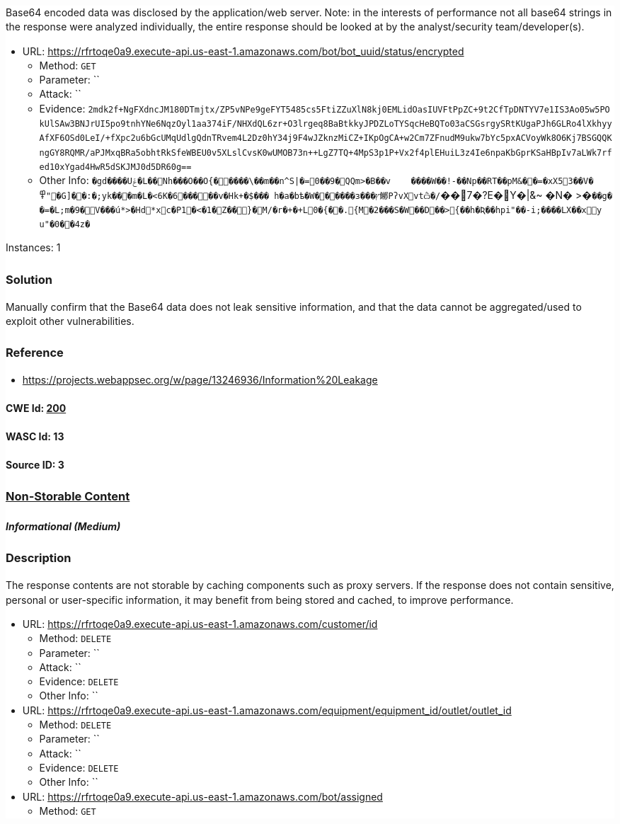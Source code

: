 Base64 encoded data was disclosed by the application/web server. Note: in the interests of performance not all base64 strings in the response were analyzed individually, the entire response should be looked at by the analyst/security team/developer(s).

* URL: https://rfrtoqe0a9.execute-api.us-east-1.amazonaws.com/bot/bot_uuid/status/encrypted
  * Method: `GET`
  * Parameter: ``
  * Attack: ``
  * Evidence: `2mdk2f+NgFXdncJM180DTmjtx/ZP5vNPe9geFYT5485cs5FtiZZuXlN8kj0EMLidOasIUVFtPpZC+9t2CfTpDNTYV7e1IS3Ao05w5POkUlSAw3BNJrUI5po9tnhYNe6NqzOyl1aa374iF/NHXdQL6zr+O3lrgeq8BaBtkkyJPDZLoTYSqcHeBQTo03aCSGsrgySRtKUgaPJh6GLRo4lXkhyyAfXF6OSd0LeI/+fXpc2u6bGcUMqUdlgQdnTRvem4L2Dz0hY34j9F4wJZknzMiCZ+IKpOgCA+w2Cm7ZFnudM9ukw7bYc5pxACVoyWk8O6Kj7BSGQQKngGY8RQMR/aPJMxqBRa5obhtRkSfeWBEU0v5XLslCvsK0wUMOB73n++LgZ7TQ+4MpS3p1P+Vx2f4plEHuiL3z4Ie6npaKbGprKSaHBpIv7aLWk7rfed10xYgad4HwR5dSKJMJ0d5DR60g==`
  * Other Info: `�gd����Uݝ�L��Nh���O��O{�����\��m��n^S|�=0��9�QQm>�B��v	����W��!-��Np��RT��pM&��=�xX53��V�߾"�G]��:�;yk���m�L�<6K�6�����v�Hk+�$��� h�a�bѣ�W������з���ץͮ鱜PʔvXvtѽ�/`��7�?E�Y�|̈&~ �N� >�`��g��=�L;m�9�V���ú*>�Hd*xc�P1�<�1�Z��}�M/�r�+�+L0�{��.{M�2���S�W��D��>{��h�Ʀ��hpi"��-i;����LX��xyu"�0��4z�`

Instances: 1

### Solution

Manually confirm that the Base64 data does not leak sensitive information, and that the data cannot be aggregated/used to exploit other vulnerabilities.

### Reference


* [ https://projects.webappsec.org/w/page/13246936/Information%20Leakage ](https://projects.webappsec.org/w/page/13246936/Information%20Leakage)


#### CWE Id: [ 200 ](https://cwe.mitre.org/data/definitions/200.html)


#### WASC Id: 13

#### Source ID: 3

### [ Non-Storable Content ](https://www.zaproxy.org/docs/alerts/10049/)



##### Informational (Medium)

### Description

The response contents are not storable by caching components such as proxy servers. If the response does not contain sensitive, personal or user-specific information, it may benefit from being stored and cached, to improve performance.

* URL: https://rfrtoqe0a9.execute-api.us-east-1.amazonaws.com/customer/id
  * Method: `DELETE`
  * Parameter: ``
  * Attack: ``
  * Evidence: `DELETE `
  * Other Info: ``
* URL: https://rfrtoqe0a9.execute-api.us-east-1.amazonaws.com/equipment/equipment_id/outlet/outlet_id
  * Method: `DELETE`
  * Parameter: ``
  * Attack: ``
  * Evidence: `DELETE `
  * Other Info: ``
* URL: https://rfrtoqe0a9.execute-api.us-east-1.amazonaws.com/bot/assigned
  * Method: `GET`